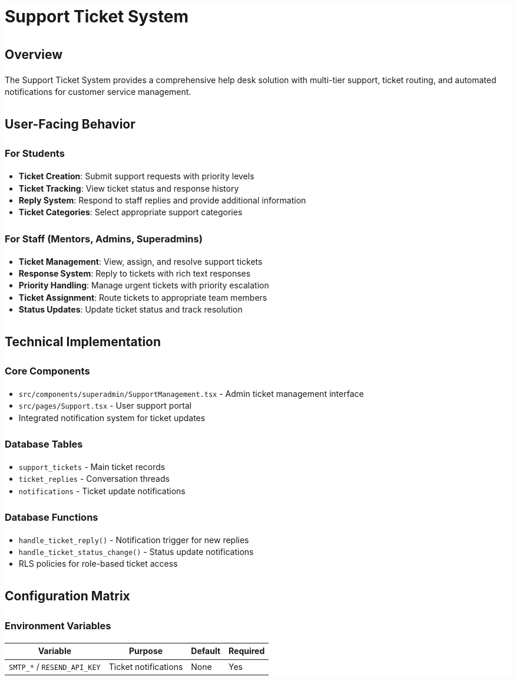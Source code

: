 # Support Ticket System

## Overview

The Support Ticket System provides a comprehensive help desk solution with multi-tier support, ticket routing, and automated notifications for customer service management.

## User-Facing Behavior

### For Students
- **Ticket Creation**: Submit support requests with priority levels
- **Ticket Tracking**: View ticket status and response history
- **Reply System**: Respond to staff replies and provide additional information
- **Ticket Categories**: Select appropriate support categories

### For Staff (Mentors, Admins, Superadmins)
- **Ticket Management**: View, assign, and resolve support tickets
- **Response System**: Reply to tickets with rich text responses
- **Priority Handling**: Manage urgent tickets with priority escalation
- **Ticket Assignment**: Route tickets to appropriate team members
- **Status Updates**: Update ticket status and track resolution

## Technical Implementation

### Core Components
- `src/components/superadmin/SupportManagement.tsx` - Admin ticket management interface
- `src/pages/Support.tsx` - User support portal
- Integrated notification system for ticket updates

### Database Tables
- `support_tickets` - Main ticket records
- `ticket_replies` - Conversation threads
- `notifications` - Ticket update notifications

### Database Functions
- `handle_ticket_reply()` - Notification trigger for new replies
- `handle_ticket_status_change()` - Status update notifications
- RLS policies for role-based ticket access

## Configuration Matrix

### Environment Variables
| Variable | Purpose | Default | Required |
|----------|---------|---------|----------|
| `SMTP_*` / `RESEND_API_KEY` | Ticket notifications | None | Yes |
